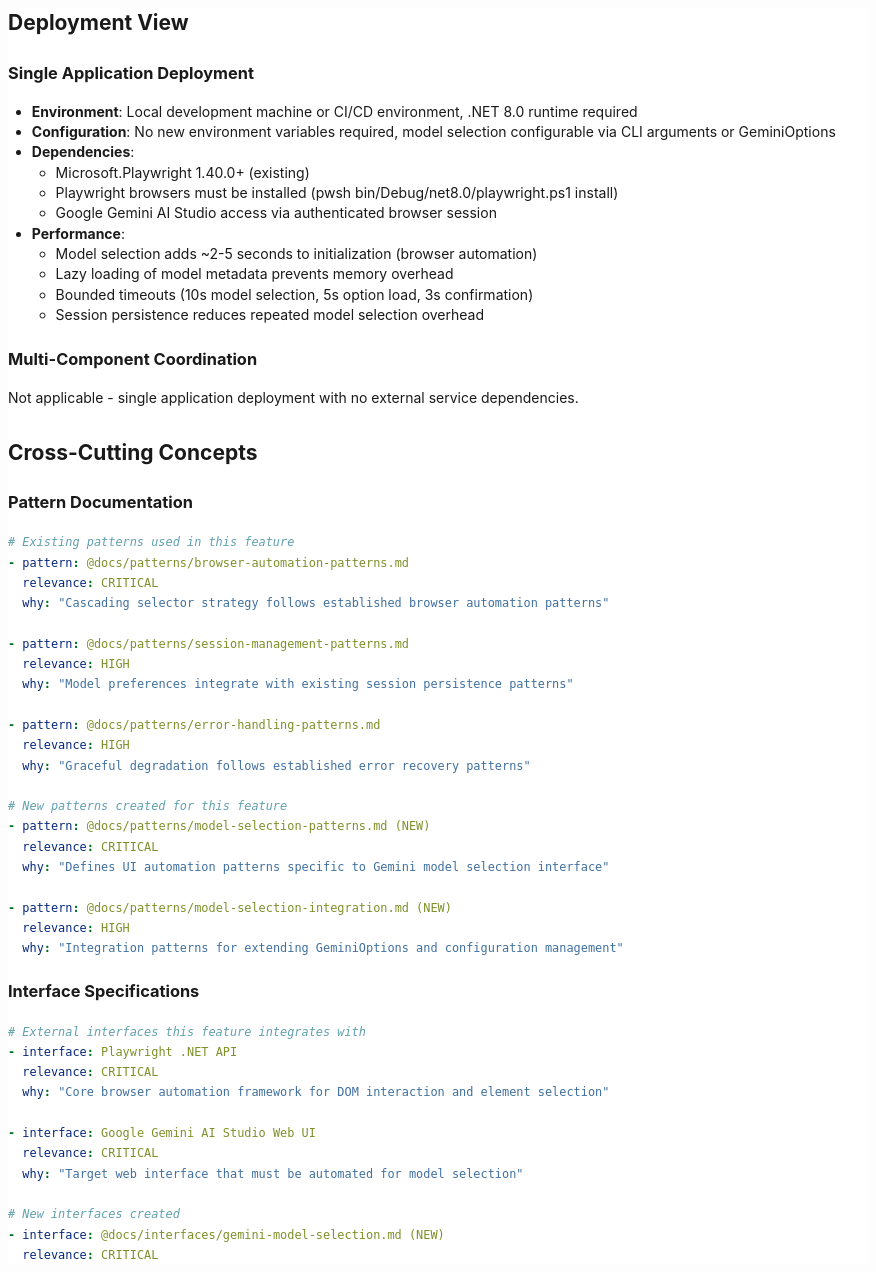 ## Deployment View

### Single Application Deployment
- **Environment**: Local development machine or CI/CD environment, .NET 8.0 runtime required
- **Configuration**: No new environment variables required, model selection configurable via CLI arguments or GeminiOptions
- **Dependencies**: 
  - Microsoft.Playwright 1.40.0+ (existing)
  - Playwright browsers must be installed (pwsh bin/Debug/net8.0/playwright.ps1 install)
  - Google Gemini AI Studio access via authenticated browser session
- **Performance**: 
  - Model selection adds ~2-5 seconds to initialization (browser automation)
  - Lazy loading of model metadata prevents memory overhead
  - Bounded timeouts (10s model selection, 5s option load, 3s confirmation)
  - Session persistence reduces repeated model selection overhead

### Multi-Component Coordination
Not applicable - single application deployment with no external service dependencies.

## Cross-Cutting Concepts

### Pattern Documentation

```yaml
# Existing patterns used in this feature
- pattern: @docs/patterns/browser-automation-patterns.md
  relevance: CRITICAL
  why: "Cascading selector strategy follows established browser automation patterns"

- pattern: @docs/patterns/session-management-patterns.md
  relevance: HIGH  
  why: "Model preferences integrate with existing session persistence patterns"

- pattern: @docs/patterns/error-handling-patterns.md
  relevance: HIGH
  why: "Graceful degradation follows established error recovery patterns"

# New patterns created for this feature  
- pattern: @docs/patterns/model-selection-patterns.md (NEW)
  relevance: CRITICAL
  why: "Defines UI automation patterns specific to Gemini model selection interface"

- pattern: @docs/patterns/model-selection-integration.md (NEW)
  relevance: HIGH
  why: "Integration patterns for extending GeminiOptions and configuration management"
```

### Interface Specifications

```yaml
# External interfaces this feature integrates with
- interface: Playwright .NET API
  relevance: CRITICAL
  why: "Core browser automation framework for DOM interaction and element selection"

- interface: Google Gemini AI Studio Web UI
  relevance: CRITICAL
  why: "Target web interface that must be automated for model selection"

# New interfaces created
- interface: @docs/interfaces/gemini-model-selection.md (NEW)
  relevance: CRITICAL
```